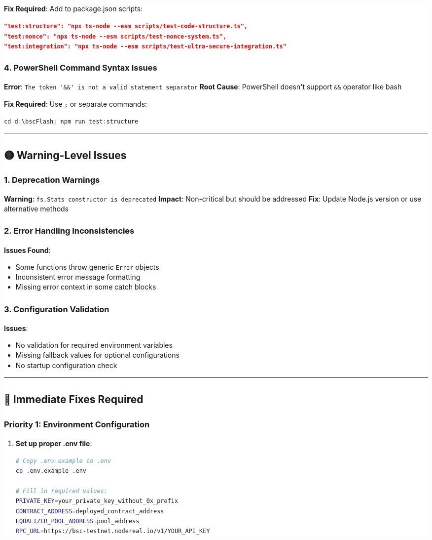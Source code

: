 **Fix Required**: Add to package.json scripts:
```json
"test:structure": "npx ts-node --esm scripts/test-code-structure.ts",
"test:nonce": "npx ts-node --esm scripts/test-nonce-system.ts",
"test:integration": "npx ts-node --esm scripts/test-ultra-secure-integration.ts"
```

### 4. **PowerShell Command Syntax Issues**
**Error**: `The token '&&' is not a valid statement separator`
**Root Cause**: PowerShell doesn't support `&&` operator like bash

**Fix Required**: Use `;` or separate commands:
```powershell
cd d:\bscFlash; npm run test:structure
```

---

## 🟡 Warning-Level Issues

### 1. **Deprecation Warnings**
**Warning**: `fs.Stats constructor is deprecated`
**Impact**: Non-critical but should be addressed
**Fix**: Update Node.js version or use alternative methods

### 2. **Error Handling Inconsistencies**
**Issues Found**:
- Some functions throw generic `Error` objects
- Inconsistent error message formatting
- Missing error context in some catch blocks

### 3. **Configuration Validation**
**Issues**:
- No validation for required environment variables
- Missing fallback values for optional configurations
- No startup configuration check

---

## 🔧 Immediate Fixes Required

### Priority 1: Environment Configuration
1. **Set up proper .env file**:
   ```bash
   # Copy .env.example to .env
   cp .env.example .env
   
   # Fill in required values:
   PRIVATE_KEY=your_private_key_without_0x_prefix
   CONTRACT_ADDRESS=deployed_contract_address
   EQUALIZER_POOL_ADDRESS=pool_address
   RPC_URL=https://bsc-testnet.nodereal.io/v1/YOUR_API_KEY
   ```
